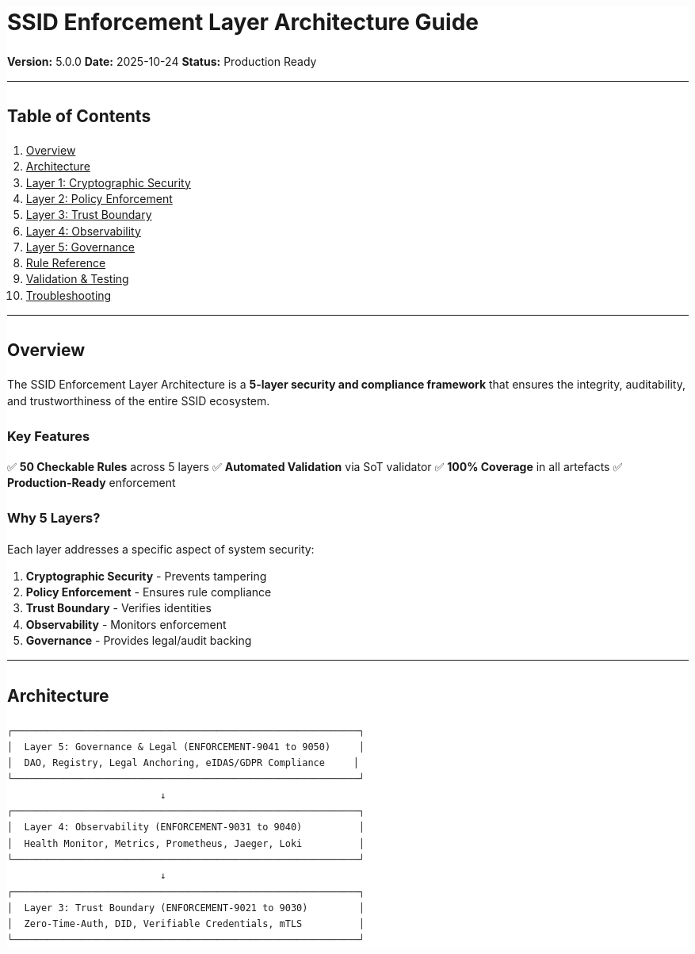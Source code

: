 # SSID Enforcement Layer Architecture Guide

**Version:** 5.0.0
**Date:** 2025-10-24
**Status:** Production Ready

---

## Table of Contents

1. [Overview](#overview)
2. [Architecture](#architecture)
3. [Layer 1: Cryptographic Security](#layer-1-cryptographic-security)
4. [Layer 2: Policy Enforcement](#layer-2-policy-enforcement)
5. [Layer 3: Trust Boundary](#layer-3-trust-boundary)
6. [Layer 4: Observability](#layer-4-observability)
7. [Layer 5: Governance](#layer-5-governance)
8. [Rule Reference](#rule-reference)
9. [Validation & Testing](#validation--testing)
10. [Troubleshooting](#troubleshooting)

---

## Overview

The SSID Enforcement Layer Architecture is a **5-layer security and compliance framework** that ensures the integrity, auditability, and trustworthiness of the entire SSID ecosystem.

### Key Features

✅ **50 Checkable Rules** across 5 layers
✅ **Automated Validation** via SoT validator
✅ **100% Coverage** in all artefacts
✅ **Production-Ready** enforcement

### Why 5 Layers?

Each layer addresses a specific aspect of system security:

1. **Cryptographic Security** - Prevents tampering
2. **Policy Enforcement** - Ensures rule compliance
3. **Trust Boundary** - Verifies identities
4. **Observability** - Monitors enforcement
5. **Governance** - Provides legal/audit backing

---

## Architecture

```
┌─────────────────────────────────────────────────────────────┐
│  Layer 5: Governance & Legal (ENFORCEMENT-9041 to 9050)     │
│  DAO, Registry, Legal Anchoring, eIDAS/GDPR Compliance     │
└─────────────────────────────────────────────────────────────┘
                           ↓
┌─────────────────────────────────────────────────────────────┐
│  Layer 4: Observability (ENFORCEMENT-9031 to 9040)          │
│  Health Monitor, Metrics, Prometheus, Jaeger, Loki          │
└─────────────────────────────────────────────────────────────┘
                           ↓
┌─────────────────────────────────────────────────────────────┐
│  Layer 3: Trust Boundary (ENFORCEMENT-9021 to 9030)         │
│  Zero-Time-Auth, DID, Verifiable Credentials, mTLS          │
└─────────────────────────────────────────────────────────────┘
```